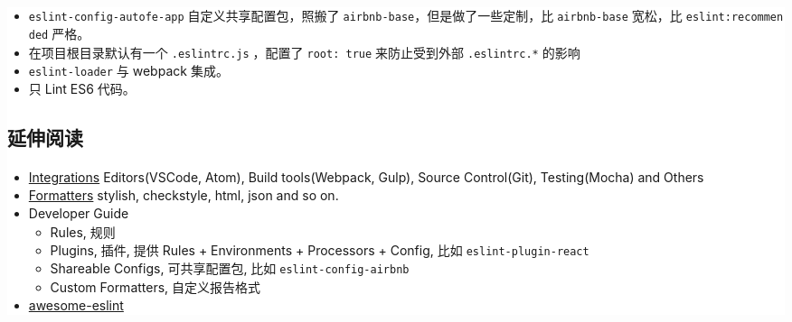 - `eslint-config-autofe-app` 自定义共享配置包，照搬了 `airbnb-base`，但是做了一些定制，比 `airbnb-base` 宽松，比 `eslint:recommended` 严格。
- 在项目根目录默认有一个 `.eslintrc.js` ，配置了 `root: true` 来防止受到外部 `.eslintrc.*` 的影响
- `eslint-loader` 与 webpack 集成。
- 只 Lint ES6 代码。


## 延伸阅读

- [Integrations](https://eslint.org/docs/user-guide/integrations)
  Editors(VSCode, Atom), Build tools(Webpack, Gulp), Source Control(Git), Testing(Mocha) and Others
- [Formatters](https://eslint.org/docs/user-guide/formatters/)
  stylish, checkstyle, html, json and so on.
- Developer Guide
  - Rules, 规则
  - Plugins, 插件, 提供 Rules + Environments + Processors + Config, 比如 `eslint-plugin-react`
  - Shareable Configs, 可共享配置包, 比如 `eslint-config-airbnb`
  - Custom Formatters, 自定义报告格式
- [awesome-eslint](https://github.com/dustinspecker/awesome-eslint)